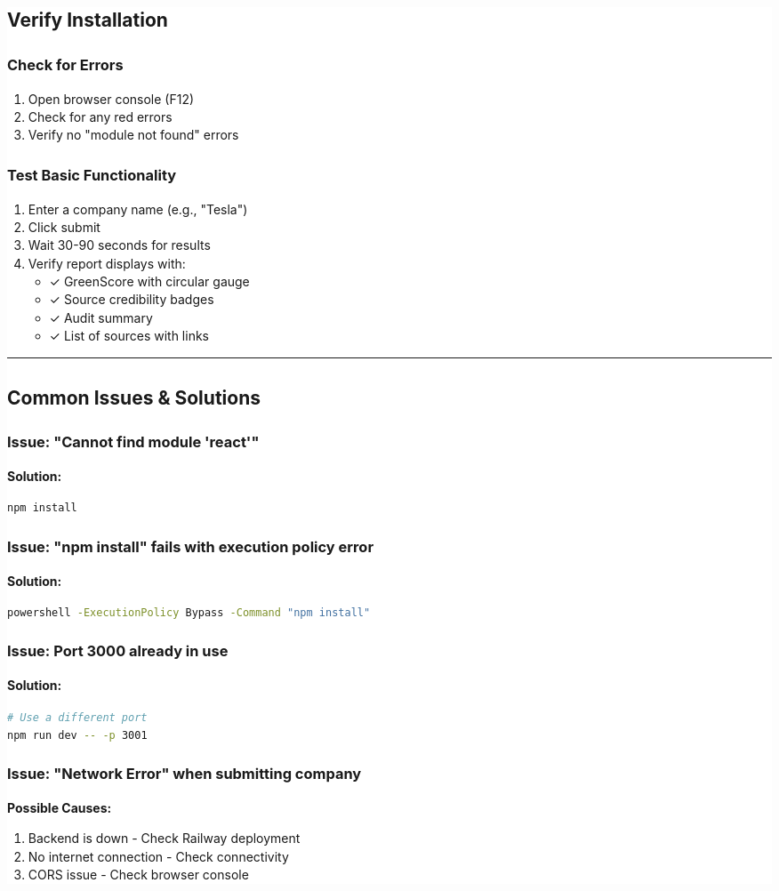 ## Verify Installation

### Check for Errors

1. Open browser console (F12)
2. Check for any red errors
3. Verify no "module not found" errors

### Test Basic Functionality

1. Enter a company name (e.g., "Tesla")
2. Click submit
3. Wait 30-90 seconds for results
4. Verify report displays with:
   - ✓ GreenScore with circular gauge
   - ✓ Source credibility badges
   - ✓ Audit summary
   - ✓ List of sources with links

---

## Common Issues & Solutions

### Issue: "Cannot find module 'react'"

**Solution:**
```bash
npm install
```

### Issue: "npm install" fails with execution policy error

**Solution:**
```bash
powershell -ExecutionPolicy Bypass -Command "npm install"
```

### Issue: Port 3000 already in use

**Solution:**
```bash
# Use a different port
npm run dev -- -p 3001
```

### Issue: "Network Error" when submitting company

**Possible Causes:**
1. Backend is down - Check Railway deployment
2. No internet connection - Check connectivity
3. CORS issue - Check browser console
